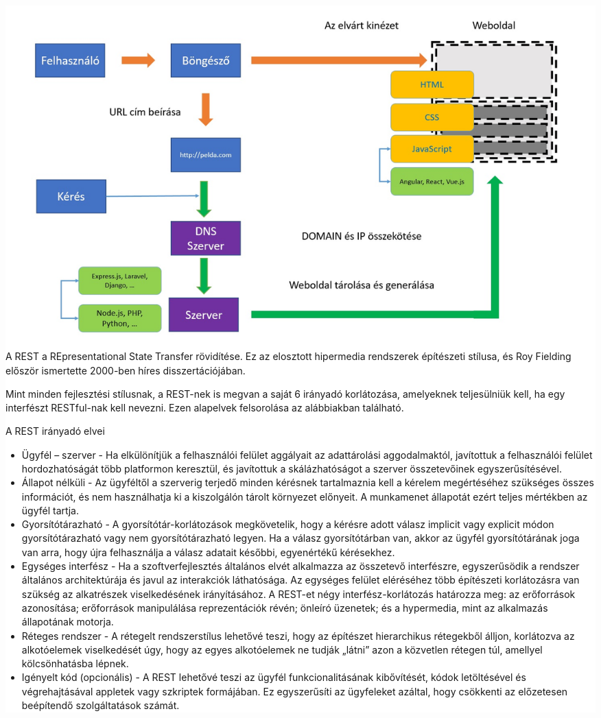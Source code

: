 ![wm](./webesalkimg/A_WEB_MUKODESE.jpg)

A REST a REpresentational State Transfer rövidítése. Ez az elosztott hipermedia rendszerek építészeti stílusa, és Roy Fielding először ismertette 2000-ben híres disszertációjában.

Mint minden fejlesztési stílusnak, a REST-nek is megvan a saját 6 irányadó korlátozása, amelyeknek teljesülniük kell, ha egy interfészt RESTful-nak kell nevezni. Ezen alapelvek felsorolása az alábbiakban található.

A REST irányadó elvei
- Ügyfél – szerver - Ha elkülönítjük a felhasználói felület aggályait az adattárolási aggodalmaktól, javítottuk a felhasználói felület hordozhatóságát több platformon keresztül, és javítottuk a skálázhatóságot a szerver összetevőinek egyszerűsítésével.
- Állapot nélküli - Az ügyféltől a szerverig terjedő minden kérésnek tartalmaznia kell a kérelem megértéséhez szükséges összes információt, és nem használhatja ki a kiszolgálón tárolt környezet előnyeit. A munkamenet állapotát ezért teljes mértékben az ügyfél tartja.
- Gyorsítótárazható - A gyorsítótár-korlátozások megkövetelik, hogy a kérésre adott válasz implicit vagy explicit módon gyorsítótárazható vagy nem gyorsítótárazható legyen. Ha a válasz gyorsítótárban van, akkor az ügyfél gyorsítótárának joga van arra, hogy újra felhasználja a válasz adatait későbbi, egyenértékű kérésekhez.
- Egységes interfész - Ha a szoftverfejlesztés általános elvét alkalmazza az összetevő interfészre, egyszerűsödik a rendszer általános architektúrája és javul az interakciók láthatósága. Az egységes felület eléréséhez több építészeti korlátozásra van szükség az alkatrészek viselkedésének irányításához. A REST-et négy interfész-korlátozás határozza meg: az erőforrások azonosítása; erőforrások manipulálása reprezentációk révén; önleíró üzenetek; és a hypermedia, mint az alkalmazás állapotának motorja.
- Réteges rendszer - A rétegelt rendszerstílus lehetővé teszi, hogy az építészet hierarchikus rétegekből álljon, korlátozva az alkotóelemek viselkedését úgy, hogy az egyes alkotóelemek ne tudják „látni” azon a közvetlen rétegen túl, amellyel kölcsönhatásba lépnek.
- Igényelt kód (opcionális) - A REST lehetővé teszi az ügyfél funkcionalitásának kibővítését, kódok letöltésével és végrehajtásával appletek vagy szkriptek formájában. Ez egyszerűsíti az ügyfeleket azáltal, hogy csökkenti az előzetesen beépítendő szolgáltatások számát.
